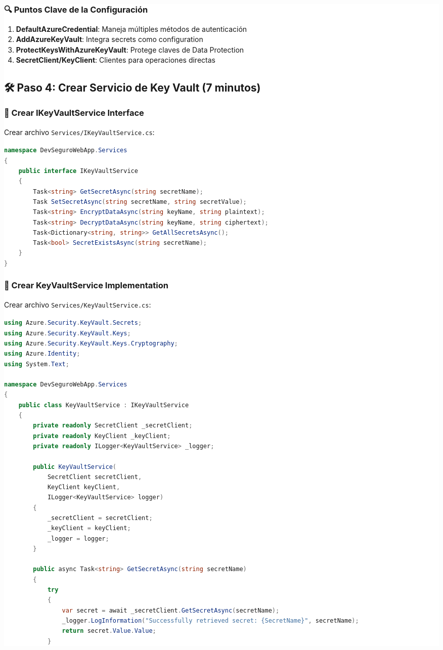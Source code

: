 ### 🔍 Puntos Clave de la Configuración

1. **DefaultAzureCredential**: Maneja múltiples métodos de autenticación
2. **AddAzureKeyVault**: Integra secrets como configuration
3. **ProtectKeysWithAzureKeyVault**: Protege claves de Data Protection
4. **SecretClient/KeyClient**: Clientes para operaciones directas

## 🛠️ Paso 4: Crear Servicio de Key Vault (7 minutos)

### 📄 Crear IKeyVaultService Interface

Crear archivo `Services/IKeyVaultService.cs`:

```csharp
namespace DevSeguroWebApp.Services
{
    public interface IKeyVaultService
    {
        Task<string> GetSecretAsync(string secretName);
        Task SetSecretAsync(string secretName, string secretValue);
        Task<string> EncryptDataAsync(string keyName, string plaintext);
        Task<string> DecryptDataAsync(string keyName, string ciphertext);
        Task<Dictionary<string, string>> GetAllSecretsAsync();
        Task<bool> SecretExistsAsync(string secretName);
    }
}
```

### 📄 Crear KeyVaultService Implementation

Crear archivo `Services/KeyVaultService.cs`:

```csharp
using Azure.Security.KeyVault.Secrets;
using Azure.Security.KeyVault.Keys;
using Azure.Security.KeyVault.Keys.Cryptography;
using Azure.Identity;
using System.Text;

namespace DevSeguroWebApp.Services
{
    public class KeyVaultService : IKeyVaultService
    {
        private readonly SecretClient _secretClient;
        private readonly KeyClient _keyClient;
        private readonly ILogger<KeyVaultService> _logger;

        public KeyVaultService(
            SecretClient secretClient,
            KeyClient keyClient,
            ILogger<KeyVaultService> logger)
        {
            _secretClient = secretClient;
            _keyClient = keyClient;
            _logger = logger;
        }

        public async Task<string> GetSecretAsync(string secretName)
        {
            try
            {
                var secret = await _secretClient.GetSecretAsync(secretName);
                _logger.LogInformation("Successfully retrieved secret: {SecretName}", secretName);
                return secret.Value.Value;
            }
```